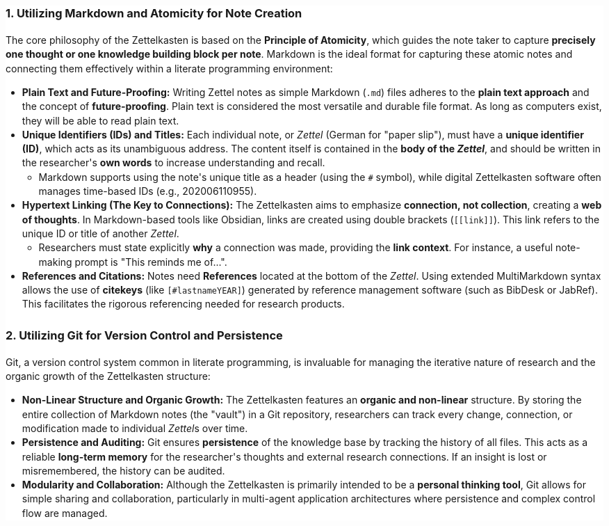 ### 1. Utilizing Markdown and Atomicity for Note Creation

The core philosophy of the Zettelkasten is based on the **Principle of
Atomicity**, which guides the note taker to capture **precisely one
thought or one knowledge building block per note**. Markdown is the
ideal format for capturing these atomic notes and connecting them
effectively within a literate programming environment:

*   **Plain Text and Future-Proofing:** Writing Zettel notes as simple
	Markdown (`.md`) files adheres to the **plain text approach** and
	the concept of **future-proofing**. Plain text is considered the
	most versatile and durable file format. As long as computers
	exist, they will be able to read plain text.
*   **Unique Identifiers (IDs) and Titles:** Each individual note, or
	$Zettel$ (German for "paper slip"), must have a **unique
	identifier (ID)**, which acts as its unambiguous address. The
	content itself is contained in the **body of the $Zettel$**, and
	should be written in the researcher's **own words** to increase
	understanding and recall.
	*   Markdown supports using the note's unique title as a header
		(using the `#` symbol), while digital Zettelkasten software
		often manages time-based IDs (e.g., $202006110955$).
*   **Hypertext Linking (The Key to Connections):** The Zettelkasten
	aims to emphasize **connection, not collection**, creating a **web
	of thoughts**. In Markdown-based tools like Obsidian, links are
	created using double brackets (`[[link]]`). This link refers to
	the unique ID or title of another $Zettel$.
	*   Researchers must state explicitly **why** a connection was
		made, providing the **link context**. For instance, a useful
		note-making prompt is "This reminds me of...".
*   **References and Citations:** Notes need **References** located at
	the bottom of the $Zettel$. Using extended MultiMarkdown syntax
	allows the use of **citekeys** (like `[#lastnameYEAR]`) generated
	by reference management software (such as BibDesk or JabRef). This
	facilitates the rigorous referencing needed for research products.

### 2. Utilizing Git for Version Control and Persistence

Git, a version control system common in literate programming, is
invaluable for managing the iterative nature of research and the
organic growth of the Zettelkasten structure:

*   **Non-Linear Structure and Organic Growth:** The Zettelkasten
	features an **organic and non-linear** structure. By storing the
	entire collection of Markdown notes (the "vault") in a Git
	repository, researchers can track every change, connection, or
	modification made to individual $Zettel$s over time.
*   **Persistence and Auditing:** Git ensures **persistence** of the
	knowledge base by tracking the history of all files. This acts as
	a reliable **long-term memory** for the researcher's thoughts and
	external research connections. If an insight is lost or
	misremembered, the history can be audited.
*   **Modularity and Collaboration:** Although the Zettelkasten is
	primarily intended to be a **personal thinking tool**, Git allows
	for simple sharing and collaboration, particularly in multi-agent
	application architectures where persistence and complex control
	flow are managed.
